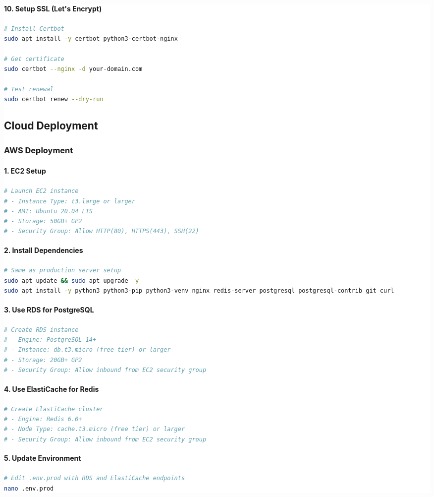 #### 10. Setup SSL (Let's Encrypt)
```bash
# Install Certbot
sudo apt install -y certbot python3-certbot-nginx

# Get certificate
sudo certbot --nginx -d your-domain.com

# Test renewal
sudo certbot renew --dry-run
```

## Cloud Deployment

### AWS Deployment

#### 1. EC2 Setup
```bash
# Launch EC2 instance
# - Instance Type: t3.large or larger
# - AMI: Ubuntu 20.04 LTS
# - Storage: 50GB+ GP2
# - Security Group: Allow HTTP(80), HTTPS(443), SSH(22)
```

#### 2. Install Dependencies
```bash
# Same as production server setup
sudo apt update && sudo apt upgrade -y
sudo apt install -y python3 python3-pip python3-venv nginx redis-server postgresql postgresql-contrib git curl
```

#### 3. Use RDS for PostgreSQL
```bash
# Create RDS instance
# - Engine: PostgreSQL 14+
# - Instance: db.t3.micro (free tier) or larger
# - Storage: 20GB+ GP2
# - Security Group: Allow inbound from EC2 security group
```

#### 4. Use ElastiCache for Redis
```bash
# Create ElastiCache cluster
# - Engine: Redis 6.0+
# - Node Type: cache.t3.micro (free tier) or larger
# - Security Group: Allow inbound from EC2 security group
```

#### 5. Update Environment
```bash
# Edit .env.prod with RDS and ElastiCache endpoints
nano .env.prod
```
